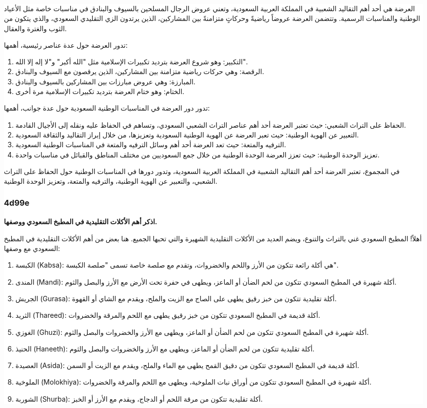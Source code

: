 العرضة هي أحد أهم التقاليد الشعبية في المملكة العربية السعودية، وتعني عروض الرجال المسلحين بالسيوف والبنادق في مناسبات خاصة مثل الأعياد الوطنية والمناسبات الرسمية. وتتضمن العرضة عروضاً رياضيةً وحركاتٍ متزامنةً بين المشاركين، الذين يرتدون الزي التقليدي السعودي، والذي يتكون من الثوب والغترة والعقال.

تدور العرضة حول عدة عناصر رئيسية، أهمها:

1. التكبير: وهو شروع العرضة بترديد تكبيرات الإسلامية مثل "الله أكبر" و"لا إله إلا الله".
2. الرقصة: وهي حركات رياضية متزامنة بين المشاركين، الذين يرقصون مع السيوف والبنادق.
3. المبارزة: وهي عروض مبارزات بين المشاركين بالسيوف والبنادق.
4. الختام: وهو ختام العرضة بترديد تكبيرات الإسلامية مرة أخرى.

تدور دور العرضة في المناسبات الوطنية السعودية حول عدة جوانب، أهمها:

1. الحفاظ على التراث الشعبي: حيث تعتبر العرضة أحد أهم عناصر التراث الشعبي السعودي، وتساهم في الحفاظ عليه ونقله إلى الأجيال القادمة.
2. التعبير عن الهوية الوطنية: حيث تعبر العرضة عن الهوية الوطنية السعودية وتعزيزها، من خلال إبراز التقاليد والثقافة السعودية.
3. الترفيه والمتعة: حيث تعد العرضة أحد أهم وسائل الترفيه والمتعة في المناسبات الوطنية السعودية.
4. تعزيز الوحدة الوطنية: حيث تعزز العرضة الوحدة الوطنية من خلال جمع السعوديين من مختلف المناطق والقبائل في مناسبات واحدة.

في المجموع، تعتبر العرضة أحد أهم التقاليد الشعبية في المملكة العربية السعودية، وتدور دورها في المناسبات الوطنية حول الحفاظ على التراث الشعبي، والتعبير عن الهوية الوطنية، والترفيه والمتعة، وتعزيز الوحدة الوطنية.


### 4d99e
**اذكر أهم الأكلات التقليدية في المطبخ السعودي ووصفها.**

أهلاً! المطبخ السعودي غني بالتراث والتنوع، ويضم العديد من الأكلات التقليدية الشهيرة والتي تحبها الجميع. هنا بعض من أهم الأكلات التقليدية في المطبخ السعودي مع وصفها:

1. الكبسة (Kabsa): هي أكلة رائعة تتكون من الأرز واللحم والخضروات، وتقدم مع صلصة خاصة تسمى "صلصة الكبسة".

2. المندى (Mandi): أكلة شهيرة في المطبخ السعودي تتكون من لحم الضأن أو الماعز، ويطهى في حفرة تحت الأرض مع الأرز والبصل والثوم.

3. الجريش (Gurasa): أكلة تقليدية تتكون من خبز رقيق يطهى على الصاج مع الزيت والملح، ويقدم مع الشاي أو القهوة.

4. الثريد (Thareed): أكلة قديمة في المطبخ السعودي تتكون من خبز رقيق يطهى مع اللحم والمرقة والخضروات.

5. الغوزي (Ghuzi): أكلة شهيرة في المطبخ السعودي تتكون من لحم الضأن أو الماعز، ويطهى مع الأرز والخضروات والبصل والثوم.

6. الحنيذ (Haneeth): أكلة تقليدية تتكون من لحم الضأن أو الماعز، ويطهى مع الأرز والخضروات والبصل والثوم.

7. العصيدة (Asida): أكلة قديمة في المطبخ السعودي تتكون من دقيق القمح يطهى مع الماء والملح، ويقدم مع الزيت أو السمن.

8. الملوخية (Molokhiya): أكلة شهيرة في المطبخ السعودي تتكون من أوراق نبات الملوخية، ويطهى مع اللحم والمرقة والخضروات.

9. الشوربة (Shurba): أكلة تقليدية تتكون من مرقة اللحم أو الدجاج، ويقدم مع الأرز أو الخبز.
